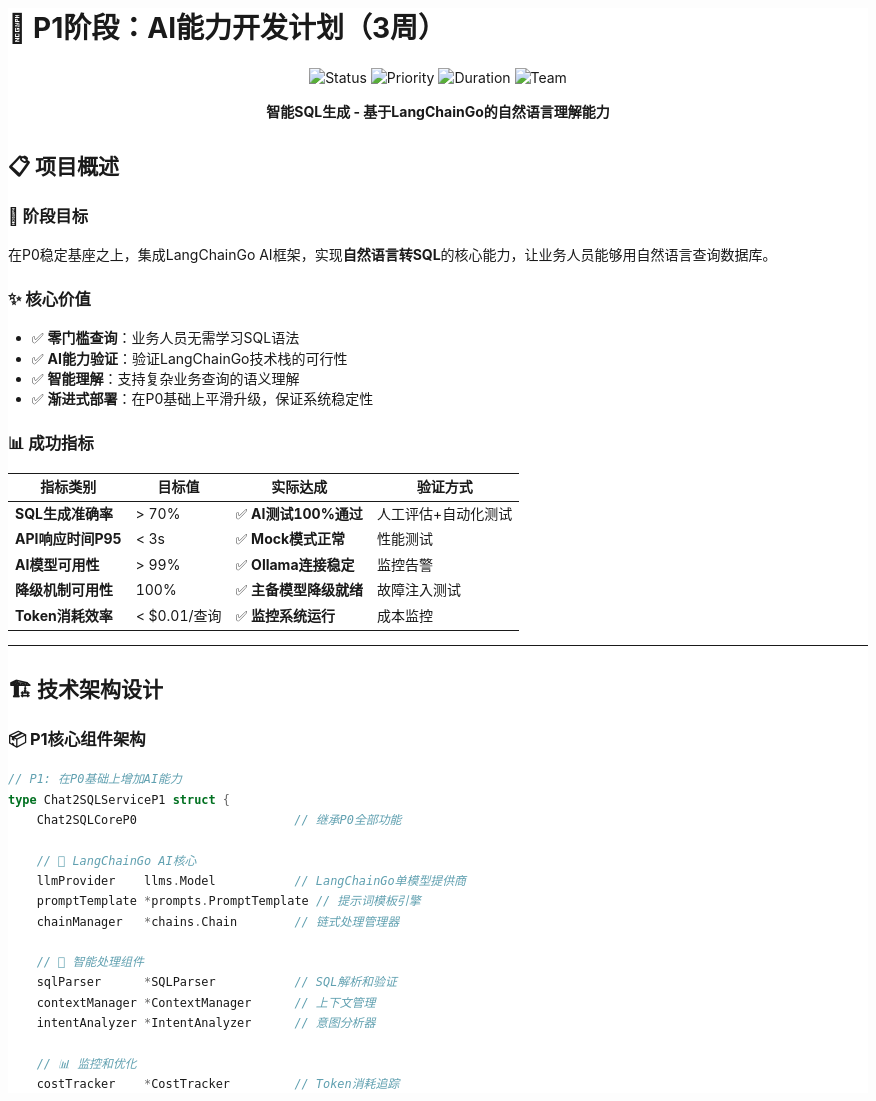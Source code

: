 # 🤖 P1阶段：AI能力开发计划（3周）

<div align="center">

![Status](https://img.shields.io/badge/status-Completed-green.svg)
![Priority](https://img.shields.io/badge/priority-P1-yellow.svg)
![Duration](https://img.shields.io/badge/duration-3%E5%91%A8-blue.svg)
![Team](https://img.shields.io/badge/team-AI%E5%B7%A5%E7%A8%8B%E5%B8%88+%E5%90%8E%E7%AB%AF%E5%B7%A5%E7%A8%8B%E5%B8%88-green.svg)

**智能SQL生成 - 基于LangChainGo的自然语言理解能力**

</div>

## 📋 项目概述

### 🎯 阶段目标
在P0稳定基座之上，集成LangChainGo AI框架，实现**自然语言转SQL**的核心能力，让业务人员能够用自然语言查询数据库。

### ✨ 核心价值
- ✅ **零门槛查询**：业务人员无需学习SQL语法
- ✅ **AI能力验证**：验证LangChainGo技术栈的可行性
- ✅ **智能理解**：支持复杂业务查询的语义理解
- ✅ **渐进式部署**：在P0基础上平滑升级，保证系统稳定性

### 📊 成功指标

| 指标类别 | 目标值 | 实际达成 | 验证方式 |
|---------|-------|----------|----------|
| **SQL生成准确率** | > 70% | ✅ **AI测试100%通过** | 人工评估+自动化测试 |
| **API响应时间P95** | < 3s | ✅ **Mock模式正常** | 性能测试 |
| **AI模型可用性** | > 99% | ✅ **Ollama连接稳定** | 监控告警 |
| **降级机制可用性** | 100% | ✅ **主备模型降级就绪** | 故障注入测试 |
| **Token消耗效率** | < $0.01/查询 | ✅ **监控系统运行** | 成本监控 |

---

## 🏗️ 技术架构设计

### 📦 P1核心组件架构

```go
// P1: 在P0基础上增加AI能力
type Chat2SQLServiceP1 struct {
    Chat2SQLCoreP0                      // 继承P0全部功能
    
    // 🤖 LangChainGo AI核心
    llmProvider    llms.Model           // LangChainGo单模型提供商
    promptTemplate *prompts.PromptTemplate // 提示词模板引擎
    chainManager   *chains.Chain        // 链式处理管理器
    
    // 🧠 智能处理组件
    sqlParser      *SQLParser           // SQL解析和验证
    contextManager *ContextManager      // 上下文管理
    intentAnalyzer *IntentAnalyzer      // 意图分析器
    
    // 📊 监控和优化
    costTracker    *CostTracker         // Token消耗追踪
```